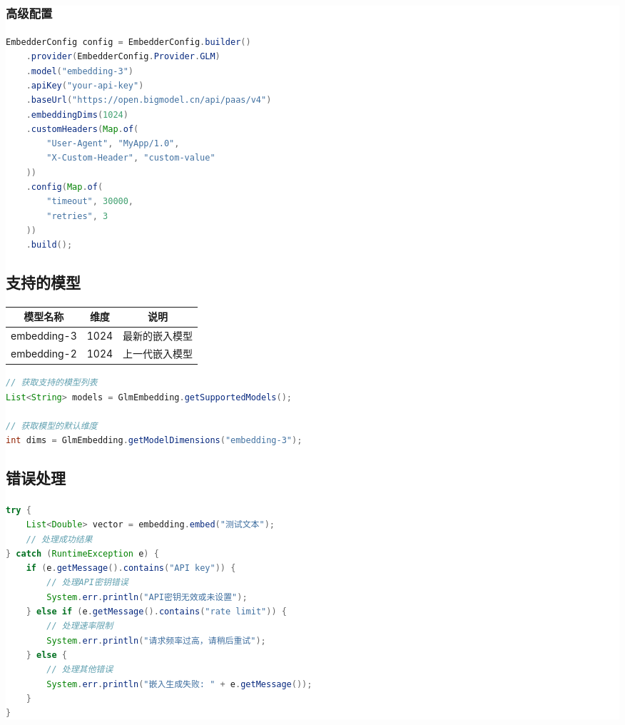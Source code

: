 ### 高级配置

```java
EmbedderConfig config = EmbedderConfig.builder()
    .provider(EmbedderConfig.Provider.GLM)
    .model("embedding-3")
    .apiKey("your-api-key")
    .baseUrl("https://open.bigmodel.cn/api/paas/v4")
    .embeddingDims(1024)
    .customHeaders(Map.of(
        "User-Agent", "MyApp/1.0",
        "X-Custom-Header", "custom-value"
    ))
    .config(Map.of(
        "timeout", 30000,
        "retries", 3
    ))
    .build();
```

## 支持的模型

| 模型名称 | 维度 | 说明 |
|----------|------|------|
| embedding-3 | 1024 | 最新的嵌入模型 |
| embedding-2 | 1024 | 上一代嵌入模型 |

```java
// 获取支持的模型列表
List<String> models = GlmEmbedding.getSupportedModels();

// 获取模型的默认维度
int dims = GlmEmbedding.getModelDimensions("embedding-3");
```

## 错误处理

```java
try {
    List<Double> vector = embedding.embed("测试文本");
    // 处理成功结果
} catch (RuntimeException e) {
    if (e.getMessage().contains("API key")) {
        // 处理API密钥错误
        System.err.println("API密钥无效或未设置");
    } else if (e.getMessage().contains("rate limit")) {
        // 处理速率限制
        System.err.println("请求频率过高，请稍后重试");
    } else {
        // 处理其他错误
        System.err.println("嵌入生成失败: " + e.getMessage());
    }
}
```
